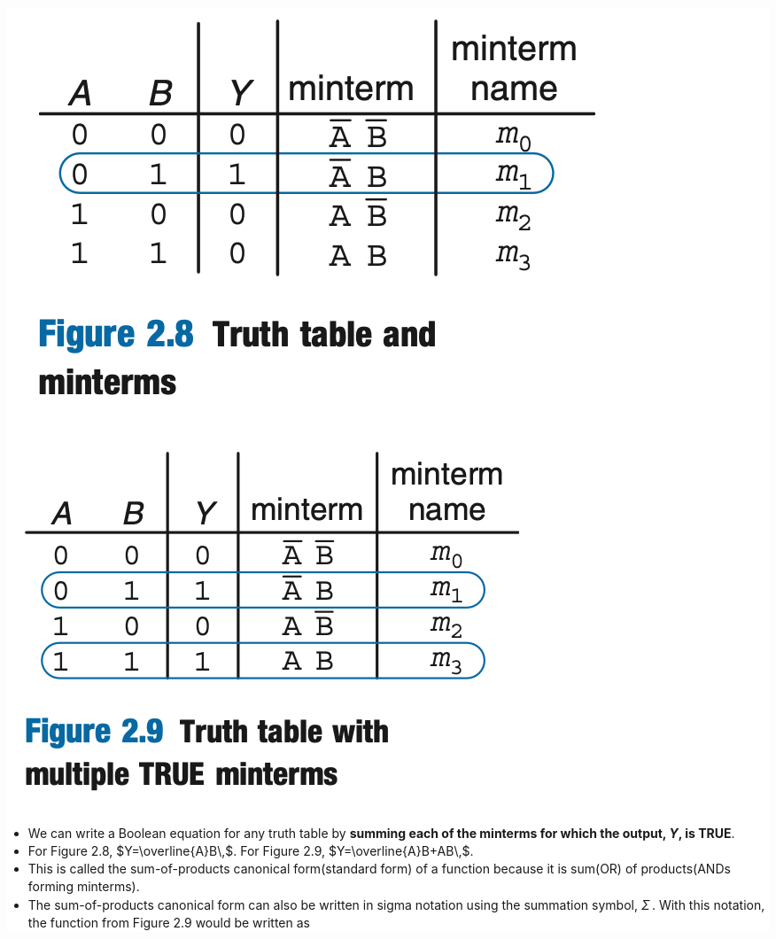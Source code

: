 ![Screenshot 2023-01-20 at 11.07.32.png](Digital%20Design%20and%20Computer%20Architecture(!!!)%20935ed377ae204d42b7648117d32f3ac2/Screenshot_2023-01-20_at_11.07.32.png)

![Screenshot 2023-01-20 at 11.08.46.png](Digital%20Design%20and%20Computer%20Architecture(!!!)%20935ed377ae204d42b7648117d32f3ac2/Screenshot_2023-01-20_at_11.08.46.png)

- We can write a Boolean equation for any truth table by **summing each of the minterms for which the output, $Y$, is TRUE**.
- For Figure 2.8, $Y=\overline{A}B\,$. For Figure 2.9, $Y=\overline{A}B+AB\,$.
- This is called the sum-of-products canonical form(standard form) of a function because it is sum(OR) of products(ANDs forming minterms).
- The sum-of-products canonical form can also be written in sigma notation using the summation symbol, $\Sigma\,$. With this notation, the function from Figure 2.9 would be written as
    